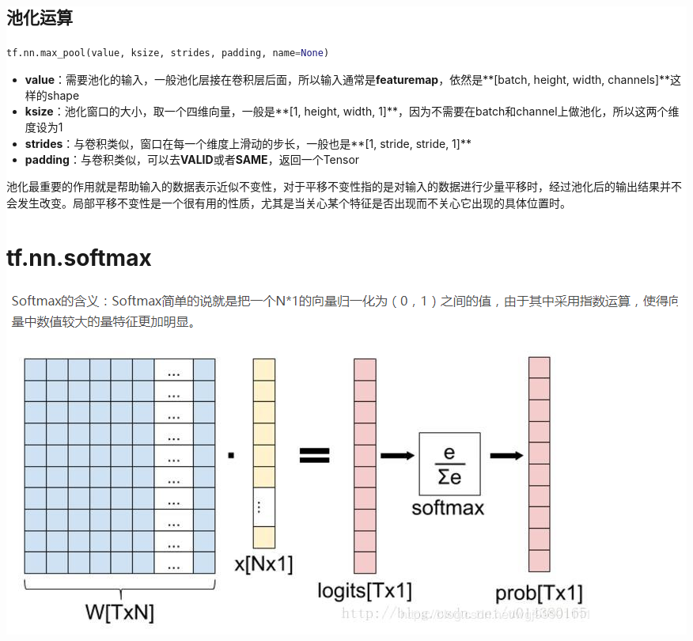 

## 池化运算

```python
tf.nn.max_pool(value, ksize, strides, padding, name=None)
```

* **value**：需要池化的输入，一般池化层接在卷积层后面，所以输入通常是**featuremap**，依然是**[batch, height, width, channels]**这样的shape
* **ksize**：池化窗口的大小，取一个四维向量，一般是**[1, height, width, 1]**，因为不需要在batch和channel上做池化，所以这两个维度设为1
* **strides**：与卷积类似，窗口在每一个维度上滑动的步长，一般也是**[1, stride, stride, 1]**
* **padding**：与卷积类似，可以去**VALID**或者**SAME**，返回一个Tensor



​		池化最重要的作用就是帮助输入的数据表示近似不变性，对于平移不变性指的是对输入的数据进行少量平移时，经过池化后的输出结果并不会发生改变。局部平移不变性是一个很有用的性质，尤其是当关心某个特征是否出现而不关心它出现的具体位置时。



# tf.nn.softmax

![1562034706920](../../../images/1562034706920.png)
